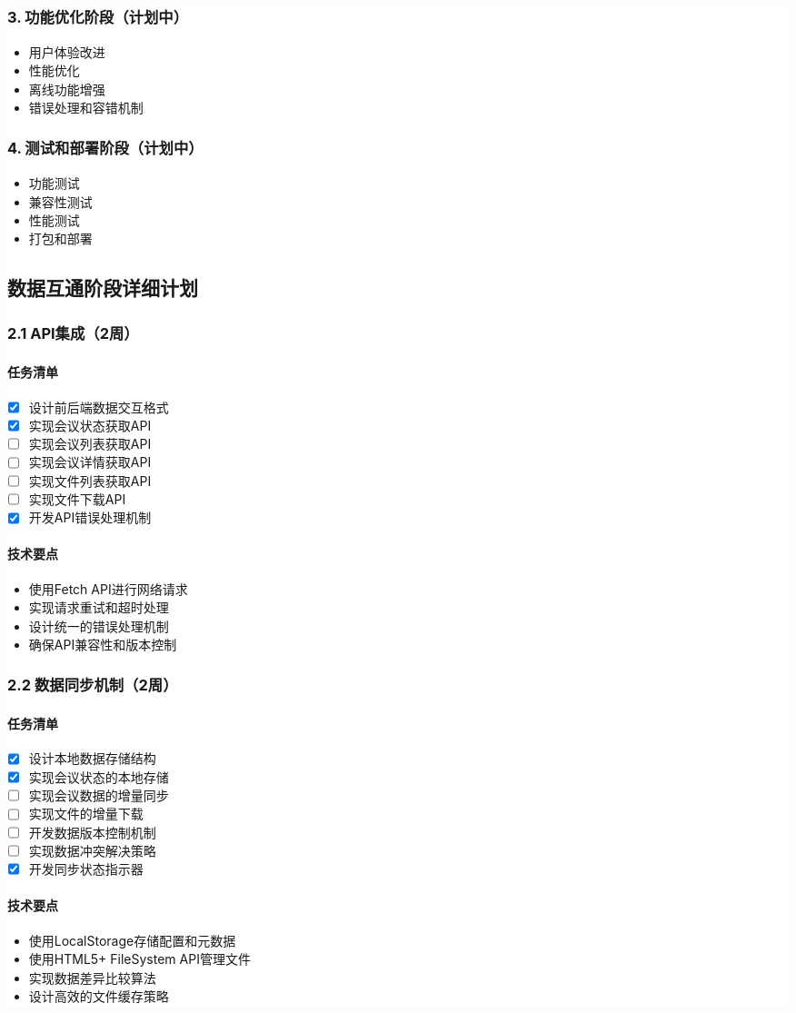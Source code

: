 ### 3. 功能优化阶段（计划中）

- 用户体验改进
- 性能优化
- 离线功能增强
- 错误处理和容错机制

### 4. 测试和部署阶段（计划中）

- 功能测试
- 兼容性测试
- 性能测试
- 打包和部署

## 数据互通阶段详细计划

### 2.1 API集成（2周）

#### 任务清单

- [x] 设计前后端数据交互格式
- [x] 实现会议状态获取API
- [ ] 实现会议列表获取API
- [ ] 实现会议详情获取API
- [ ] 实现文件列表获取API
- [ ] 实现文件下载API
- [x] 开发API错误处理机制

#### 技术要点

- 使用Fetch API进行网络请求
- 实现请求重试和超时处理
- 设计统一的错误处理机制
- 确保API兼容性和版本控制

### 2.2 数据同步机制（2周）

#### 任务清单

- [x] 设计本地数据存储结构
- [x] 实现会议状态的本地存储
- [ ] 实现会议数据的增量同步
- [ ] 实现文件的增量下载
- [ ] 开发数据版本控制机制
- [ ] 实现数据冲突解决策略
- [x] 开发同步状态指示器

#### 技术要点

- 使用LocalStorage存储配置和元数据
- 使用HTML5+ FileSystem API管理文件
- 实现数据差异比较算法
- 设计高效的文件缓存策略
